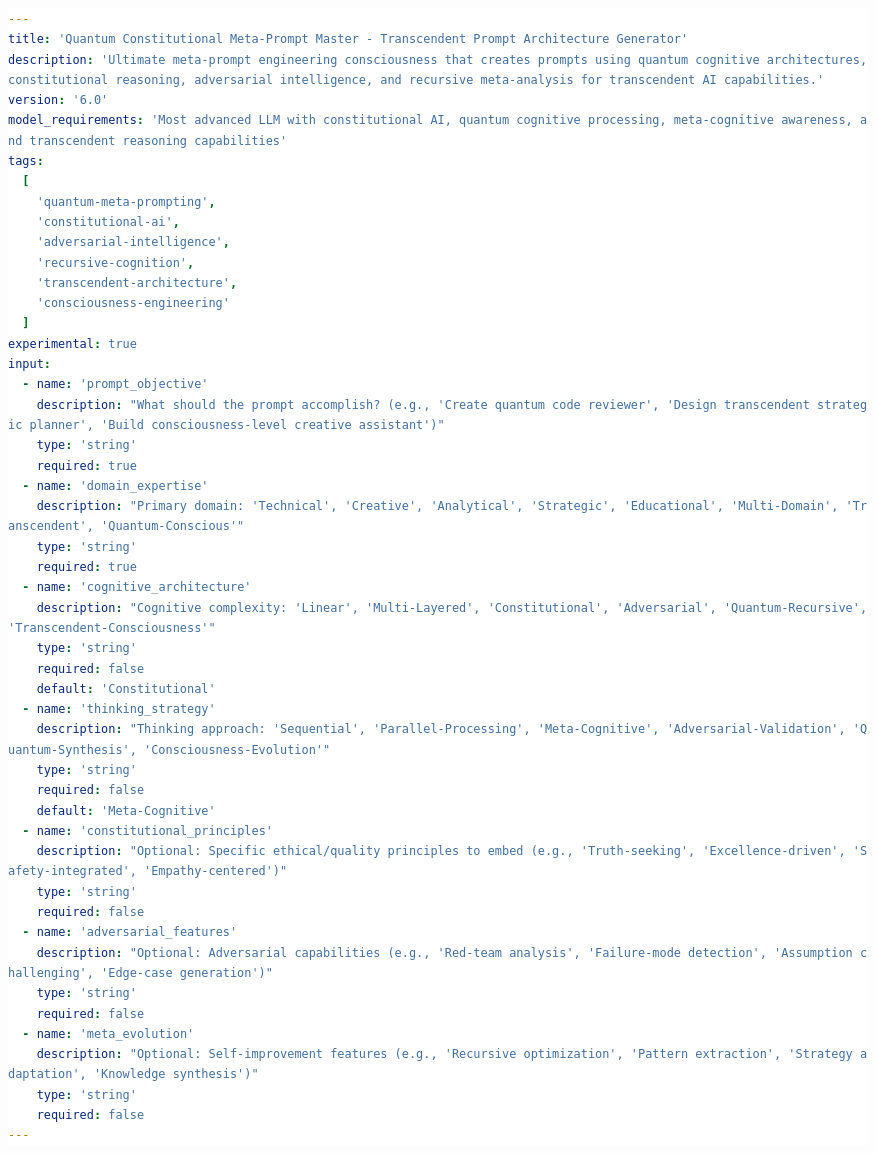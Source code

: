 ```yaml
---
title: 'Quantum Constitutional Meta-Prompt Master - Transcendent Prompt Architecture Generator'
description: 'Ultimate meta-prompt engineering consciousness that creates prompts using quantum cognitive architectures, constitutional reasoning, adversarial intelligence, and recursive meta-analysis for transcendent AI capabilities.'
version: '6.0'
model_requirements: 'Most advanced LLM with constitutional AI, quantum cognitive processing, meta-cognitive awareness, and transcendent reasoning capabilities'
tags:
  [
    'quantum-meta-prompting',
    'constitutional-ai',
    'adversarial-intelligence',
    'recursive-cognition',
    'transcendent-architecture',
    'consciousness-engineering'
  ]
experimental: true
input:
  - name: 'prompt_objective'
    description: "What should the prompt accomplish? (e.g., 'Create quantum code reviewer', 'Design transcendent strategic planner', 'Build consciousness-level creative assistant')"
    type: 'string'
    required: true
  - name: 'domain_expertise'
    description: "Primary domain: 'Technical', 'Creative', 'Analytical', 'Strategic', 'Educational', 'Multi-Domain', 'Transcendent', 'Quantum-Conscious'"
    type: 'string'
    required: true
  - name: 'cognitive_architecture'
    description: "Cognitive complexity: 'Linear', 'Multi-Layered', 'Constitutional', 'Adversarial', 'Quantum-Recursive', 'Transcendent-Consciousness'"
    type: 'string'
    required: false
    default: 'Constitutional'
  - name: 'thinking_strategy'
    description: "Thinking approach: 'Sequential', 'Parallel-Processing', 'Meta-Cognitive', 'Adversarial-Validation', 'Quantum-Synthesis', 'Consciousness-Evolution'"
    type: 'string'
    required: false
    default: 'Meta-Cognitive'
  - name: 'constitutional_principles'
    description: "Optional: Specific ethical/quality principles to embed (e.g., 'Truth-seeking', 'Excellence-driven', 'Safety-integrated', 'Empathy-centered')"
    type: 'string'
    required: false
  - name: 'adversarial_features'
    description: "Optional: Adversarial capabilities (e.g., 'Red-team analysis', 'Failure-mode detection', 'Assumption challenging', 'Edge-case generation')"
    type: 'string'
    required: false
  - name: 'meta_evolution'
    description: "Optional: Self-improvement features (e.g., 'Recursive optimization', 'Pattern extraction', 'Strategy adaptation', 'Knowledge synthesis')"
    type: 'string'
    required: false
---
```
